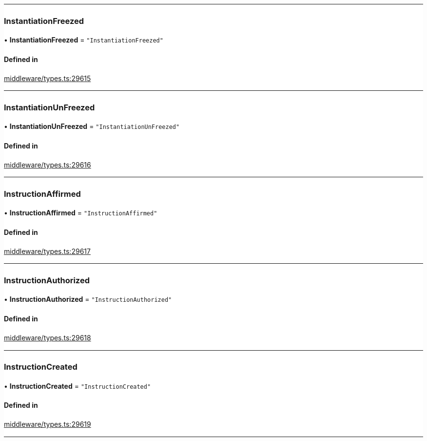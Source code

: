 ___

### InstantiationFreezed

• **InstantiationFreezed** = ``"InstantiationFreezed"``

#### Defined in

[middleware/types.ts:29615](https://github.com/PolymeshAssociation/polymesh-sdk/blob/07b115c8/src/middleware/types.ts#L29615)

___

### InstantiationUnFreezed

• **InstantiationUnFreezed** = ``"InstantiationUnFreezed"``

#### Defined in

[middleware/types.ts:29616](https://github.com/PolymeshAssociation/polymesh-sdk/blob/07b115c8/src/middleware/types.ts#L29616)

___

### InstructionAffirmed

• **InstructionAffirmed** = ``"InstructionAffirmed"``

#### Defined in

[middleware/types.ts:29617](https://github.com/PolymeshAssociation/polymesh-sdk/blob/07b115c8/src/middleware/types.ts#L29617)

___

### InstructionAuthorized

• **InstructionAuthorized** = ``"InstructionAuthorized"``

#### Defined in

[middleware/types.ts:29618](https://github.com/PolymeshAssociation/polymesh-sdk/blob/07b115c8/src/middleware/types.ts#L29618)

___

### InstructionCreated

• **InstructionCreated** = ``"InstructionCreated"``

#### Defined in

[middleware/types.ts:29619](https://github.com/PolymeshAssociation/polymesh-sdk/blob/07b115c8/src/middleware/types.ts#L29619)

___
